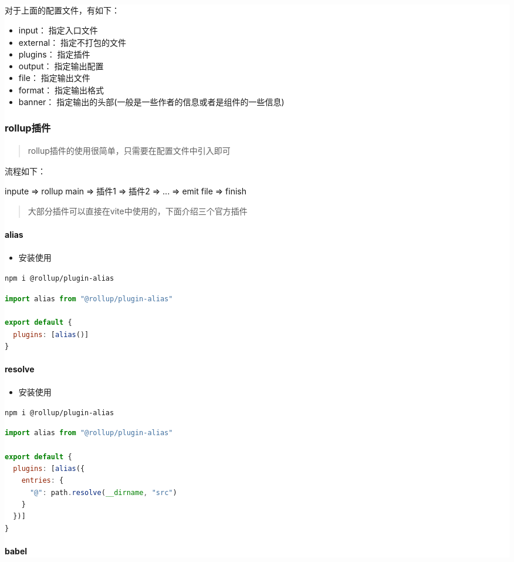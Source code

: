 对于上面的配置文件，有如下：
- input： 指定入口文件
- external： 指定不打包的文件
- plugins： 指定插件
- output： 指定输出配置
- file： 指定输出文件
- format： 指定输出格式
- banner： 指定输出的头部(一般是一些作者的信息或者是组件的一些信息)


### rollup插件

> rollup插件的使用很简单，只需要在配置文件中引入即可

流程如下：

inpute => rollup main => 插件1 => 插件2 => ... => emit file => finish

> 大部分插件可以直接在vite中使用的，下面介绍三个官方插件

#### alias

- 安装使用

```shell
npm i @rollup/plugin-alias
```

```js
import alias from "@rollup/plugin-alias"

export default {
  plugins: [alias()]
}
```

#### resolve

- 安装使用

```shell
npm i @rollup/plugin-alias
```

```js
import alias from "@rollup/plugin-alias"

export default {
  plugins: [alias({
    entries: {
      "@": path.resolve(__dirname, "src")
    }
  })]
}
```


#### babel
